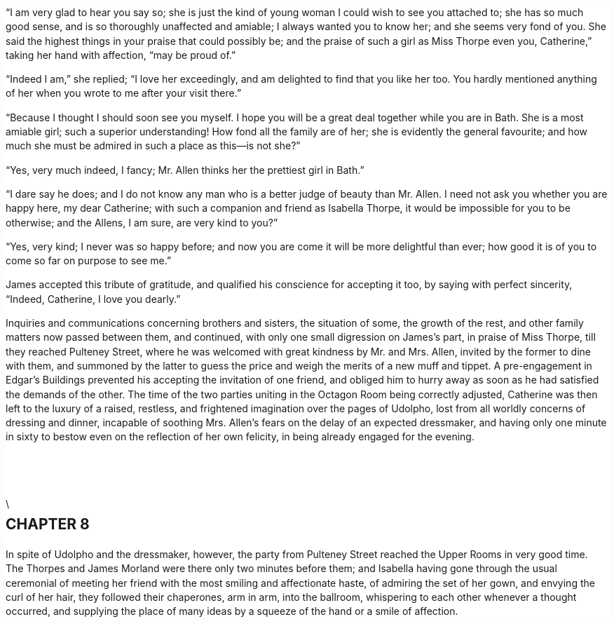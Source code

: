 “I am very glad to hear you say so; she is just the kind of young woman I could wish to see you attached to; she has so much good sense, and is so thoroughly unaffected and amiable; I always wanted you to know her; and she seems very fond of you. She said the highest things in your praise that could possibly be; and the praise of such a girl as Miss Thorpe even you, Catherine,” taking her hand with affection, “may be proud of.”

“Indeed I am,” she replied; “I love her exceedingly, and am delighted to find that you like her too. You hardly mentioned anything of her when you wrote to me after your visit there.”

“Because I thought I should soon see you myself. I hope you will be a great deal together while you are in Bath. She is a most amiable girl; such a superior understanding! How fond all the family are of her; she is evidently the general favourite; and how much she must be admired in such a place as this—is not she?”

“Yes, very much indeed, I fancy; Mr. Allen thinks her the prettiest girl in Bath.”

“I dare say he does; and I do not know any man who is a better judge of beauty than Mr. Allen. I need not ask you whether you are happy here, my dear Catherine; with such a companion and friend as Isabella Thorpe, it would be impossible for you to be otherwise; and the Allens, I am sure, are very kind to you?”

“Yes, very kind; I never was so happy before; and now you are come it will be more delightful than ever; how good it is of you to come so far on purpose to see me.”

James accepted this tribute of gratitude, and qualified his conscience for accepting it too, by saying with perfect sincerity, “Indeed, Catherine, I love you dearly.”

Inquiries and communications concerning brothers and sisters, the situation of some, the growth of the rest, and other family matters now passed between them, and continued, with only one small digression on James’s part, in praise of Miss Thorpe, till they reached Pulteney Street, where he was welcomed with great kindness by Mr. and Mrs. Allen, invited by the former to dine with them, and summoned by the latter to guess the price and weigh the merits of a new muff and tippet. A pre-engagement in Edgar’s Buildings prevented his accepting the invitation of one friend, and obliged him to hurry away as soon as he had satisfied the demands of the other. The time of the two parties uniting in the Octagon Room being correctly adjusted, Catherine was then left to the luxury of a raised, restless, and frightened imagination over the pages of Udolpho, lost from all worldly concerns of dressing and dinner, incapable of soothing Mrs. Allen’s fears on the delay of an expected dressmaker, and having only one minute in sixty to bestow even on the reflection of her own felicity, in being already engaged for the evening.

<span id="link2HCH0008"></span>

<div style="height: 4em;">

\
\
\
\

</div>

## CHAPTER 8

In spite of Udolpho and the dressmaker, however, the party from Pulteney Street reached the Upper Rooms in very good time. The Thorpes and James Morland were there only two minutes before them; and Isabella having gone through the usual ceremonial of meeting her friend with the most smiling and affectionate haste, of admiring the set of her gown, and envying the curl of her hair, they followed their chaperones, arm in arm, into the ballroom, whispering to each other whenever a thought occurred, and supplying the place of many ideas by a squeeze of the hand or a smile of affection.
